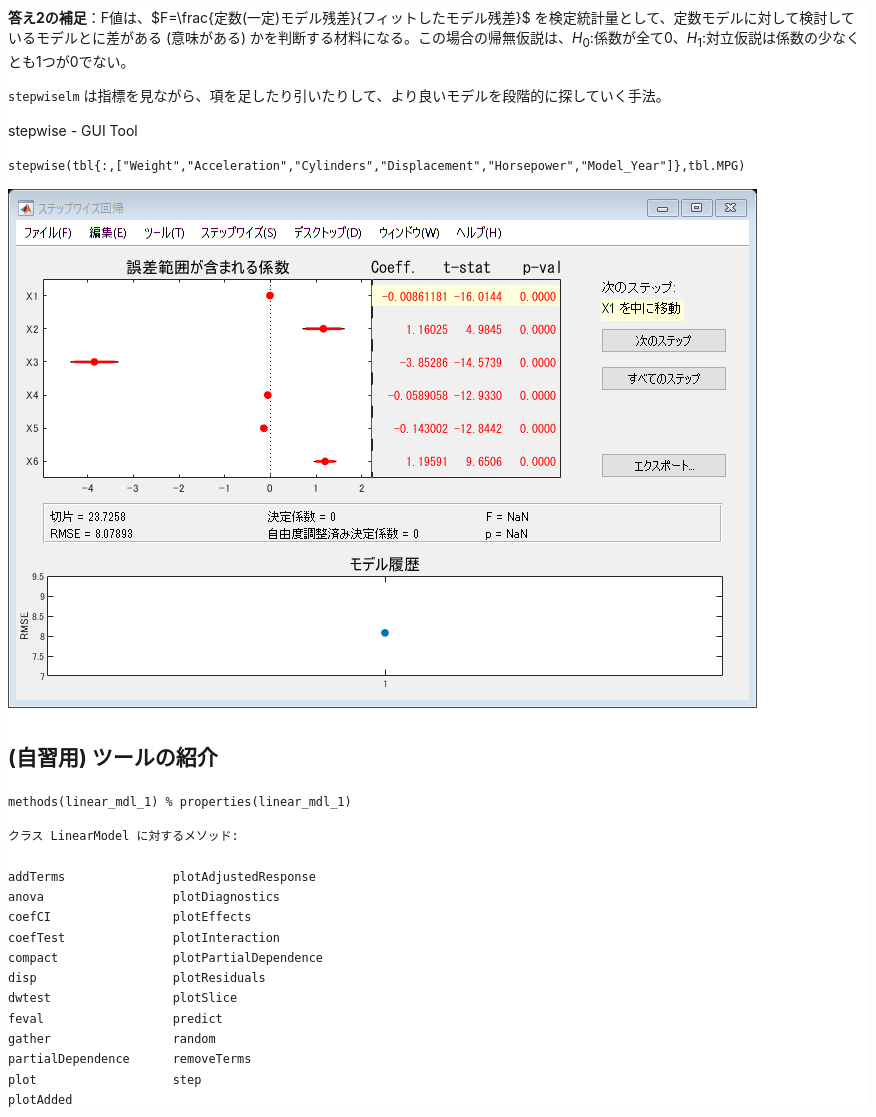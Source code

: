 
  

**答え2の補足**：F値は、$F=\frac{定数(一定)モデル残差}{フィットしたモデル残差}$ を検定統計量として、定数モデルに対して検討しているモデルとに差がある (意味がある) かを判断する材料になる。この場合の帰無仮説は、$H_0 :$係数が全て0、$H_1 :$対立仮説は係数の少なくとも1つが0でない。

`stepwiselm` は指標を見ながら、項を足したり引いたりして、より良いモデルを段階的に探していく手法。

stepwise - GUI Tool

```matlab:Code
stepwise(tbl{:,["Weight","Acceleration","Cylinders","Displacement","Horsepower","Model_Year"]},tbl.MPG)
```

![figure_2.png](LinearRegression_Part2_images/figure_2.png)

## (自習用) ツールの紹介

```matlab:Code
methods(linear_mdl_1) % properties(linear_mdl_1)
```

```text:Output
クラス LinearModel に対するメソッド:

addTerms               plotAdjustedResponse   
anova                  plotDiagnostics        
coefCI                 plotEffects            
coefTest               plotInteraction        
compact                plotPartialDependence  
disp                   plotResiduals          
dwtest                 plotSlice              
feval                  predict                
gather                 random                 
partialDependence      removeTerms            
plot                   step                   
plotAdded              
```
